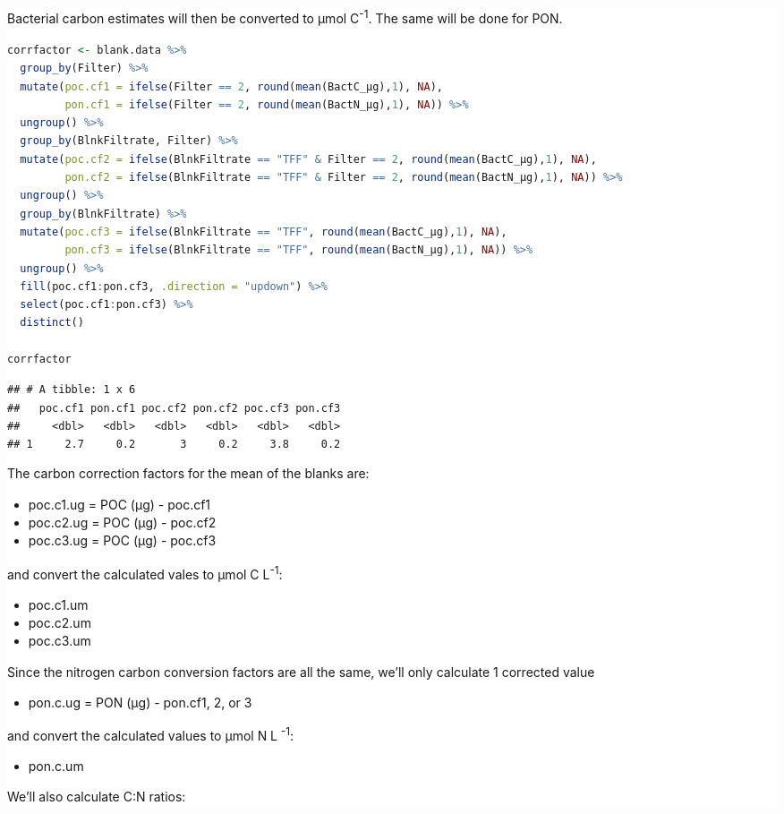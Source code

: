 Bacterial carbon estimates will then be converted to µmol
C<sup>-1</sup>. The same will be done for PON.

``` r
corrfactor <- blank.data %>%
  group_by(Filter) %>%
  mutate(poc.cf1 = ifelse(Filter == 2, round(mean(BactC_µg),1), NA),
         pon.cf1 = ifelse(Filter == 2, round(mean(BactN_µg),1), NA)) %>% 
  ungroup() %>% 
  group_by(BlnkFiltrate, Filter) %>%
  mutate(poc.cf2 = ifelse(BlnkFiltrate == "TFF" & Filter == 2, round(mean(BactC_µg),1), NA),
         pon.cf2 = ifelse(BlnkFiltrate == "TFF" & Filter == 2, round(mean(BactN_µg),1), NA)) %>% 
  ungroup() %>% 
  group_by(BlnkFiltrate) %>% 
  mutate(poc.cf3 = ifelse(BlnkFiltrate == "TFF", round(mean(BactC_µg),1), NA),
         pon.cf3 = ifelse(BlnkFiltrate == "TFF", round(mean(BactN_µg),1), NA)) %>% 
  ungroup() %>% 
  fill(poc.cf1:pon.cf3, .direction = "updown") %>% 
  select(poc.cf1:pon.cf3) %>% 
  distinct()

corrfactor
```

    ## # A tibble: 1 x 6
    ##   poc.cf1 pon.cf1 poc.cf2 pon.cf2 poc.cf3 pon.cf3
    ##     <dbl>   <dbl>   <dbl>   <dbl>   <dbl>   <dbl>
    ## 1     2.7     0.2       3     0.2     3.8     0.2

The carbon correction factors for the mean of the blanks are:

  - poc.c1.ug = POC (µg) - poc.cf1
  - poc.c2.ug = POC (µg) - poc.cf2
  - poc.c3.ug = POC (µg) - poc.cf3

and convert the calculated vales to µmol C L<sup>-1</sup>:

  - poc.c1.um
  - poc.c2.um
  - poc.c3.um

Since the nitrogen carbon conversion factors are all the same, we’ll
only calculate 1 corrected value

  - pon.c.ug = PON (µg) - pon.cf1, 2, or 3

and convert the calculated values to µmol N L <sup>-1</sup>:

  - pon.c.um

We’ll also calculate C:N ratios:
